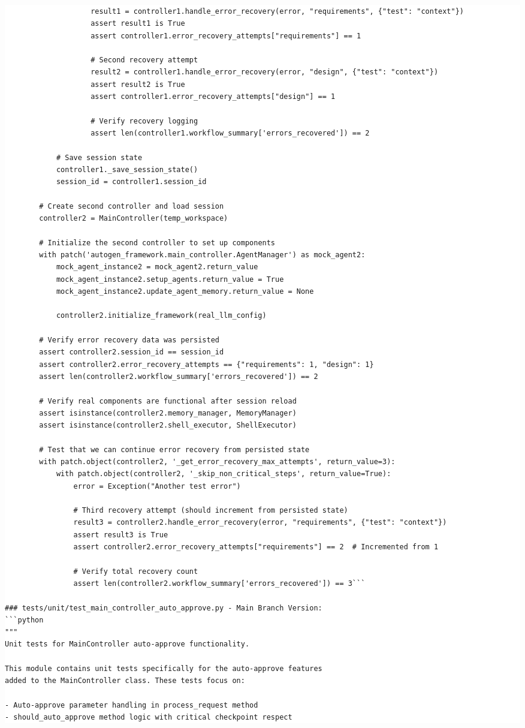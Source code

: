 ```
                    result1 = controller1.handle_error_recovery(error, "requirements", {"test": "context"})
                    assert result1 is True
                    assert controller1.error_recovery_attempts["requirements"] == 1
                    
                    # Second recovery attempt
                    result2 = controller1.handle_error_recovery(error, "design", {"test": "context"})
                    assert result2 is True
                    assert controller1.error_recovery_attempts["design"] == 1
                    
                    # Verify recovery logging
                    assert len(controller1.workflow_summary['errors_recovered']) == 2
            
            # Save session state
            controller1._save_session_state()
            session_id = controller1.session_id
        
        # Create second controller and load session
        controller2 = MainController(temp_workspace)
        
        # Initialize the second controller to set up components
        with patch('autogen_framework.main_controller.AgentManager') as mock_agent2:
            mock_agent_instance2 = mock_agent2.return_value
            mock_agent_instance2.setup_agents.return_value = True
            mock_agent_instance2.update_agent_memory.return_value = None
            
            controller2.initialize_framework(real_llm_config)
        
        # Verify error recovery data was persisted
        assert controller2.session_id == session_id
        assert controller2.error_recovery_attempts == {"requirements": 1, "design": 1}
        assert len(controller2.workflow_summary['errors_recovered']) == 2
        
        # Verify real components are functional after session reload
        assert isinstance(controller2.memory_manager, MemoryManager)
        assert isinstance(controller2.shell_executor, ShellExecutor)
        
        # Test that we can continue error recovery from persisted state
        with patch.object(controller2, '_get_error_recovery_max_attempts', return_value=3):
            with patch.object(controller2, '_skip_non_critical_steps', return_value=True):
                error = Exception("Another test error")
                
                # Third recovery attempt (should increment from persisted state)
                result3 = controller2.handle_error_recovery(error, "requirements", {"test": "context"})
                assert result3 is True
                assert controller2.error_recovery_attempts["requirements"] == 2  # Incremented from 1
                
                # Verify total recovery count
                assert len(controller2.workflow_summary['errors_recovered']) == 3```

### tests/unit/test_main_controller_auto_approve.py - Main Branch Version:
```python
"""
Unit tests for MainController auto-approve functionality.

This module contains unit tests specifically for the auto-approve features
added to the MainController class. These tests focus on:

- Auto-approve parameter handling in process_request method
- should_auto_approve method logic with critical checkpoint respect
```